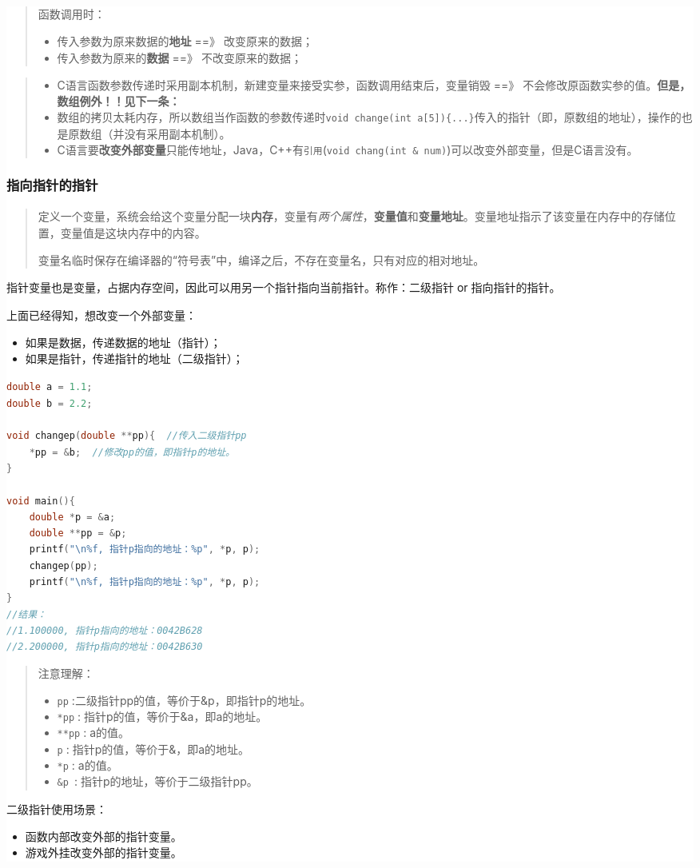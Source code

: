 >函数调用时：
>
>- 传入参数为原来数据的**地址** ==》 改变原来的数据；
>- 传入参数为原来的**数据** ==》 不改变原来的数据；

>- C语言函数参数传递时采用副本机制，新建变量来接受实参，函数调用结束后，变量销毁 ==》 不会修改原函数实参的值。**但是，数组例外！！见下一条：**
>- 数组的拷贝太耗内存，所以数组当作函数的参数传递时`void change(int a[5]){...}`传入的指针（即，原数组的地址），操作的也是原数组（并没有采用副本机制）。
>- C语言要**改变外部变量**只能传地址，Java，C++有`引用`(`void chang(int & num)`)可以改变外部变量，但是C语言没有。

### 指向指针的指针

> 定义一个变量，系统会给这个变量分配一块**内存**，变量有*两个属性*，**变量值**和**变量地址**。变量地址指示了该变量在内存中的存储位置，变量值是这块内存中的内容。
>
> 变量名临时保存在编译器的“符号表”中，编译之后，不存在变量名，只有对应的相对地址。

指针变量也是变量，占据内存空间，因此可以用另一个指针指向当前指针。称作：二级指针 or 指向指针的指针。

上面已经得知，想改变一个外部变量：

- 如果是数据，传递数据的地址（指针）；
- 如果是指针，传递指针的地址（二级指针）；

```c
double a = 1.1;
double b = 2.2;

void changep(double **pp){  //传入二级指针pp
	*pp = &b;  //修改pp的值，即指针p的地址。
}

void main(){
	double *p = &a;
	double **pp = &p;
	printf("\n%f, 指针p指向的地址：%p", *p, p);
	changep(pp);
	printf("\n%f, 指针p指向的地址：%p", *p, p);
}
//结果：
//1.100000, 指针p指向的地址：0042B628
//2.200000, 指针p指向的地址：0042B630
```

> 注意理解：
>
> - `pp` :二级指针pp的值，等价于&p，即指针p的地址。
> - `*pp` : 指针p的值，等价于&a，即a的地址。
> - `**pp` : a的值。
> - `p` : 指针p的值，等价于&，即a的地址。
> - `*p` : a的值。
> - `&p `: 指针p的地址，等价于二级指针pp。

二级指针使用场景：

- 函数内部改变外部的指针变量。
- 游戏外挂改变外部的指针变量。
